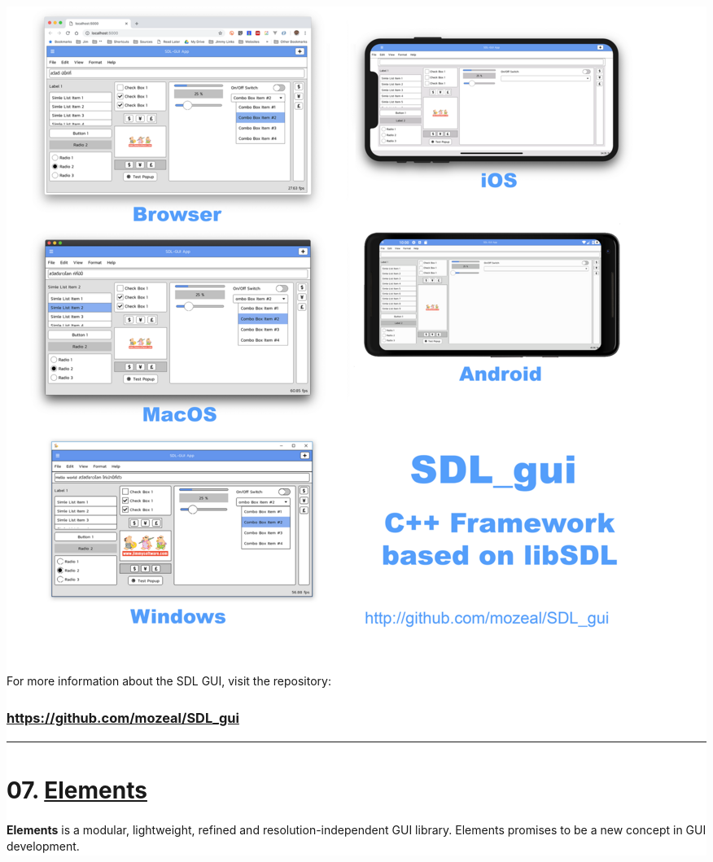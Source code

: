![SDL GUI](/assets/img/cpp/alts-ui-cpp/SDL_gui.png)

For more information about the SDL GUI, visit the repository:
### <https://github.com/mozeal/SDL_gui>

---

# 07. [Elements](https://github.com/cycfi/elements)
**Elements** is a modular, lightweight, refined and resolution-independent GUI library. Elements promises to be a new concept in GUI development.
